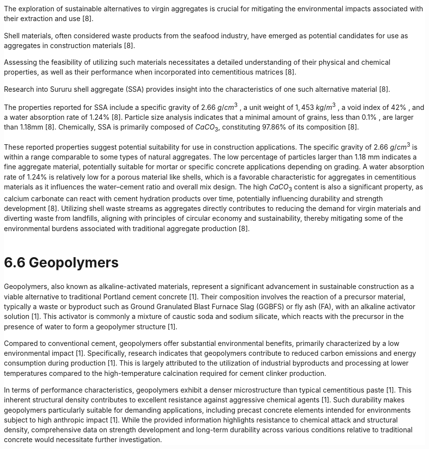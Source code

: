 The exploration of sustainable alternatives to virgin aggregates is crucial for mitigating the environmental impacts associated with their extraction and use [8].  

Shell materials, often considered waste products from the seafood industry, have emerged as potential candidates for use as aggregates in construction materials [8].  

Assessing the feasibility of utilizing such materials necessitates a detailed understanding of their physical and chemical properties, as well as their performance when incorporated into cementitious matrices [8].  

Research into Sururu shell aggregate (SSA) provides insight into the characteristics of one such alternative material [8].  

The properties reported for SSA include a specific gravity of $2 . 6 6 \ g / c m ^ { 3 }$ , a unit weight of $1 , 4 5 3 \ k g / m ^ { 3 }$ , a void index of $4 2 \%$ , and a water absorption rate of $1 . 2 4 \%$ [8]. Particle size analysis indicates that a minimal amount of grains, less than $0 . 1 \%$ , are larger than $1 . 1 8 \mathsf { m m }$ [8]. Chemically, SSA is primarily composed of $C a C O _ { 3 }$ ​ , constituting $9 7 . 8 6 \%$ of its composition [8].  

These reported properties suggest potential suitability for use in construction applications. The specific gravity of 2.66 $g / c m ^ { 3 }$ is within a range comparable to some types of natural aggregates. The low percentage of particles larger than 1.18 mm indicates a fine aggregate material, potentially suitable for mortar or specific concrete applications depending on grading. A water absorption rate of $1 . 2 4 \%$ is relatively low for a porous material like shells, which is a favorable characteristic for aggregates in cementitious materials as it influences the water–cement ratio and overall mix design. The high $C a C O _ { 3 }$ content is also a significant property, as calcium carbonate can react with cement hydration products over time, potentially influencing durability and strength development [8]. Utilizing shell waste streams as aggregates directly contributes to reducing the demand for virgin materials and diverting waste from landfills, aligning with principles of circular economy and sustainability, thereby mitigating some of the environmental burdens associated with traditional aggregate production [8].​  

# 6.6 Geopolymers  

Geopolymers, also known as alkaline-activated materials, represent a significant advancement in sustainable construction as a viable alternative to traditional Portland cement concrete [1]. Their composition involves the reaction of a precursor material, typically a waste or byproduct such as Ground Granulated Blast Furnace Slag (GGBFS) or fly ash (FA), with an alkaline activator solution [1]. This activator is commonly a mixture of caustic soda and sodium silicate, which reacts with the precursor in the presence of water to form a geopolymer structure [1].  

Compared to conventional cement, geopolymers offer substantial environmental benefits, primarily characterized by a low environmental impact [1]. Specifically, research indicates that geopolymers contribute to reduced carbon emissions and energy consumption during production [1]. This is largely attributed to the utilization of industrial byproducts and processing at lower temperatures compared to the high-temperature calcination required for cement clinker production.  

In terms of performance characteristics, geopolymers exhibit a denser microstructure than typical cementitious paste [1]. This inherent structural density contributes to excellent resistance against aggressive chemical agents [1]. Such durability makes geopolymers particularly suitable for demanding applications, including precast concrete elements intended for environments subject to high anthropic impact [1]. While the provided information highlights resistance to chemical attack and structural density, comprehensive data on strength development and long-term durability across various conditions relative to traditional concrete would necessitate further investigation.​  
